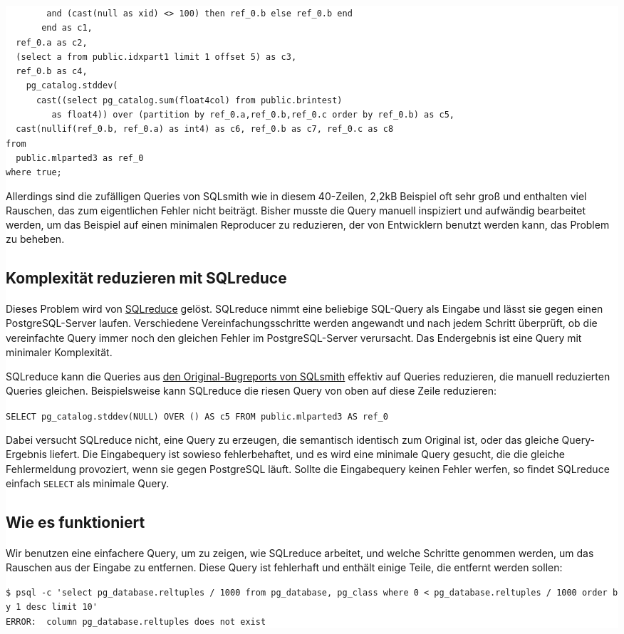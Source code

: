 ```
        and (cast(null as xid) <> 100) then ref_0.b else ref_0.b end
       end as c1,
  ref_0.a as c2,
  (select a from public.idxpart1 limit 1 offset 5) as c3,
  ref_0.b as c4,
    pg_catalog.stddev(
      cast((select pg_catalog.sum(float4col) from public.brintest)
         as float4)) over (partition by ref_0.a,ref_0.b,ref_0.c order by ref_0.b) as c5,
  cast(nullif(ref_0.b, ref_0.a) as int4) as c6, ref_0.b as c7, ref_0.c as c8
from
  public.mlparted3 as ref_0
where true;
```

Allerdings sind die zufälligen Queries von SQLsmith wie in diesem 40-Zeilen,
2,2kB Beispiel oft sehr groß und enthalten viel Rauschen, das zum eigentlichen
Fehler nicht beiträgt. Bisher musste die Query manuell inspiziert und aufwändig
bearbeitet werden, um das Beispiel auf einen minimalen Reproducer zu
reduzieren, der von Entwicklern benutzt werden kann, das Problem zu beheben.

## Komplexität reduzieren mit SQLreduce

Dieses Problem wird von [SQLreduce](https://github.com/df7cb/sqlreduce)
gelöst. SQLreduce nimmt eine beliebige SQL-Query als Eingabe und lässt sie
gegen einen PostgreSQL-Server laufen. Verschiedene Vereinfachungsschritte
werden angewandt und nach jedem Schritt überprüft, ob die vereinfachte Query
immer noch den gleichen Fehler im PostgreSQL-Server verursacht. Das Endergebnis
ist eine Query mit minimaler Komplexität.

SQLreduce kann die Queries aus
[den Original-Bugreports von SQLsmith](https://github.com/anse1/sqlsmith/wiki#score-list)
effektiv auf Queries reduzieren, die manuell reduzierten Queries gleichen.
Beispielsweise kann SQLreduce die riesen Query von oben auf diese Zeile
reduzieren:

```
SELECT pg_catalog.stddev(NULL) OVER () AS c5 FROM public.mlparted3 AS ref_0
```

Dabei versucht SQLreduce nicht, eine Query zu erzeugen, die semantisch
identisch zum Original ist, oder das gleiche Query-Ergebnis liefert. Die
Eingabequery ist sowieso fehlerbehaftet, und es wird eine minimale Query
gesucht, die die gleiche Fehlermeldung provoziert, wenn sie gegen PostgreSQL
läuft. Sollte die Eingabequery keinen Fehler werfen, so findet SQLreduce
einfach `SELECT` als minimale Query.

## Wie es funktioniert

Wir benutzen eine einfachere Query, um zu zeigen, wie SQLreduce arbeitet, und
welche Schritte genommen werden, um das Rauschen aus der Eingabe zu entfernen.
Diese Query ist fehlerhaft und enthält einige Teile, die entfernt werden sollen:

```
$ psql -c 'select pg_database.reltuples / 1000 from pg_database, pg_class where 0 < pg_database.reltuples / 1000 order by 1 desc limit 10'
ERROR:  column pg_database.reltuples does not exist
```
